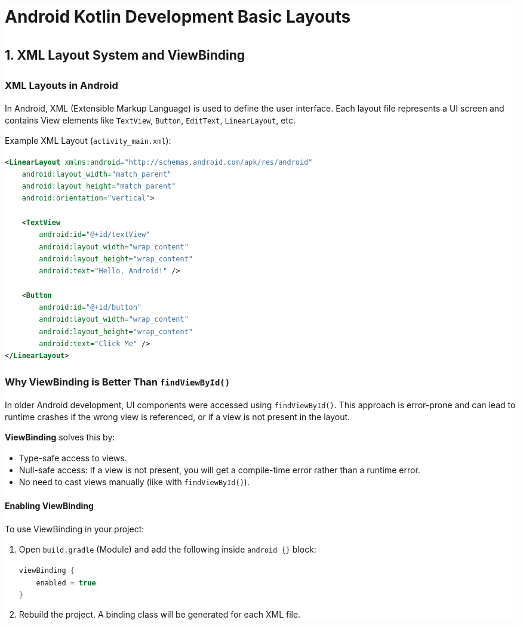 # Android Kotlin Development Basic Layouts

## 1. XML Layout System and ViewBinding

### XML Layouts in Android
In Android, XML (Extensible Markup Language) is used to define the user interface. Each layout file represents a UI screen and contains View elements like `TextView`, `Button`, `EditText`, `LinearLayout`, etc.

Example XML Layout (`activity_main.xml`):
```xml
<LinearLayout xmlns:android="http://schemas.android.com/apk/res/android"
    android:layout_width="match_parent"
    android:layout_height="match_parent"
    android:orientation="vertical">

    <TextView
        android:id="@+id/textView"
        android:layout_width="wrap_content"
        android:layout_height="wrap_content"
        android:text="Hello, Android!" />

    <Button
        android:id="@+id/button"
        android:layout_width="wrap_content"
        android:layout_height="wrap_content"
        android:text="Click Me" />
</LinearLayout>
```

### Why ViewBinding is Better Than `findViewById()`
In older Android development, UI components were accessed using `findViewById()`. This approach is error-prone and can lead to runtime crashes if the wrong view is referenced, or if a view is not present in the layout.

**ViewBinding** solves this by:
- Type-safe access to views.
- Null-safe access: If a view is not present, you will get a compile-time error rather than a runtime error.
- No need to cast views manually (like with `findViewById()`).

#### Enabling ViewBinding
To use ViewBinding in your project:
1. Open `build.gradle` (Module) and add the following inside `android {}` block:
    ```gradle
    viewBinding {
        enabled = true
    }
    ```
2. Rebuild the project. A binding class will be generated for each XML file.
